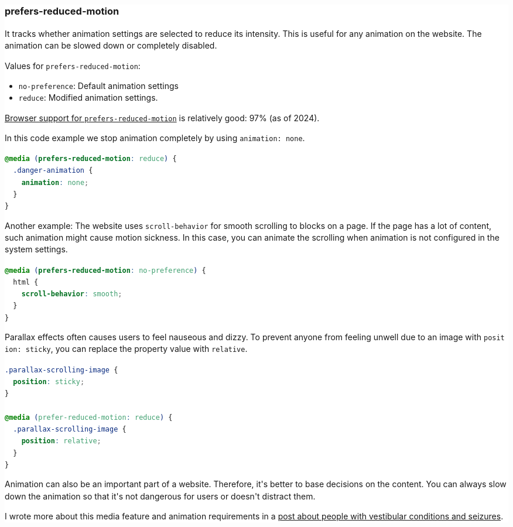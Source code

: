 ### prefers-reduced-motion

It tracks whether animation settings are selected to reduce its intensity. This is useful for any animation on the website. The animation can be slowed down or completely disabled.

Values for `prefers-reduced-motion`:

- `no-preference`: Default animation settings
- `reduce`: Modified animation settings.

[Browser support for `prefers-reduced-motion`](https://caniuse.com/prefers-reduced-motion/) is relatively good: 97% (as of 2024).

In this code example we stop animation completely by using `animation: none`.

```css
@media (prefers-reduced-motion: reduce) {
  .danger-animation {
    animation: none;
  }
}
```

Another example: The website uses `scroll-behavior` for smooth scrolling to blocks on a page. If the page has a lot of content, such animation might cause motion sickness. In this case, you can animate the scrolling when animation is not configured in the system settings.

```css
@media (prefers-reduced-motion: no-preference) {
  html {
    scroll-behavior: smooth;
  }
}
```

Parallax effects often causes users to feel nauseous and dizzy. To prevent anyone from feeling unwell due to an image with `position: sticky`, you can replace the property value with `relative`.

```css
.parallax-scrolling-image {
  position: sticky;
}

@media (prefer-reduced-motion: reduce) {
  .parallax-scrolling-image {
    position: relative;
  }
}
```

Animation can also be an important part of a website. Therefore, it's better to base decisions on the content. You can always slow down the animation so that it's not dangerous for users or doesn't distract them.

I wrote more about this media feature and animation requirements in a [post about people with vestibular conditions and seizures](/en/articles/how-to-protect-users-with-epilepsy-and-vd/).
